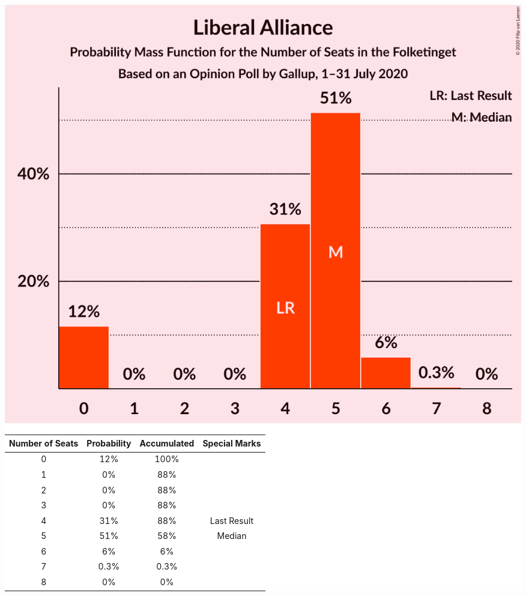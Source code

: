 ![Graph with seats probability mass function not yet produced](2020-07-31-Gallup-seats-pmf-liberalalliance.png "Seats Probability Mass Function")

| Number of Seats | Probability | Accumulated | Special Marks |
|:---------------:|:-----------:|:-----------:|:-------------:|
| 0 | 12% | 100% |  |
| 1 | 0% | 88% |  |
| 2 | 0% | 88% |  |
| 3 | 0% | 88% |  |
| 4 | 31% | 88% | Last Result |
| 5 | 51% | 58% | Median |
| 6 | 6% | 6% |  |
| 7 | 0.3% | 0.3% |  |
| 8 | 0% | 0% |  |
